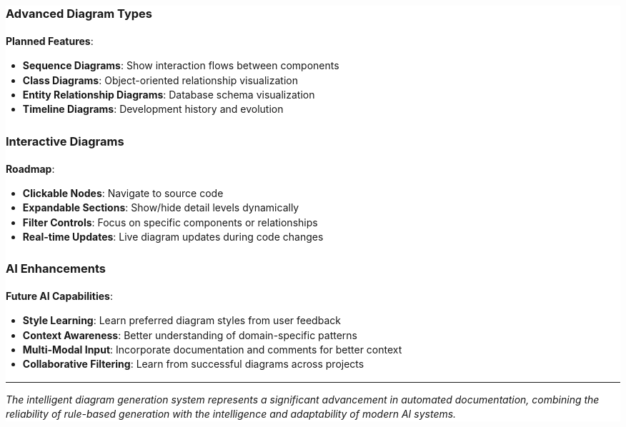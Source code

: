 ### Advanced Diagram Types

**Planned Features**:
- **Sequence Diagrams**: Show interaction flows between components
- **Class Diagrams**: Object-oriented relationship visualization  
- **Entity Relationship Diagrams**: Database schema visualization
- **Timeline Diagrams**: Development history and evolution

### Interactive Diagrams

**Roadmap**:
- **Clickable Nodes**: Navigate to source code
- **Expandable Sections**: Show/hide detail levels dynamically
- **Filter Controls**: Focus on specific components or relationships
- **Real-time Updates**: Live diagram updates during code changes

### AI Enhancements

**Future AI Capabilities**:
- **Style Learning**: Learn preferred diagram styles from user feedback
- **Context Awareness**: Better understanding of domain-specific patterns
- **Multi-Modal Input**: Incorporate documentation and comments for better context
- **Collaborative Filtering**: Learn from successful diagrams across projects

---

*The intelligent diagram generation system represents a significant advancement in automated documentation, combining the reliability of rule-based generation with the intelligence and adaptability of modern AI systems.*
